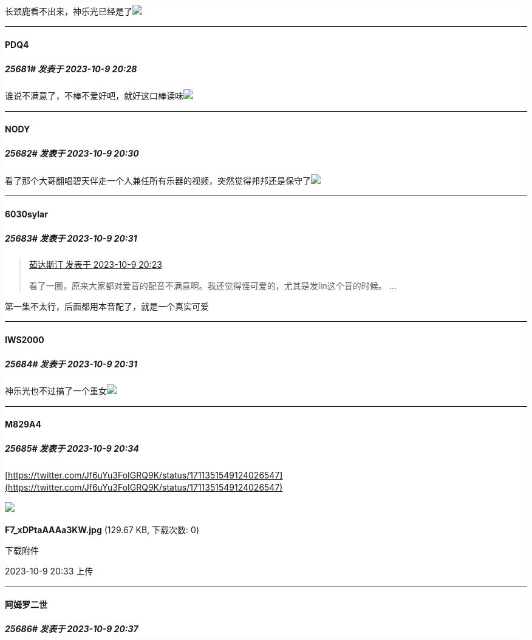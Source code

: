 长颈鹿看不出来，神乐光已经是了<img src="https://static.saraba1st.com/image/smiley/face2017/076.png" referrerpolicy="no-referrer">


*****

####  PDQ4  
##### 25681#       发表于 2023-10-9 20:28

谁说不满意了，不棒不爱好吧，就好这口棒读味<img src="https://static.saraba1st.com/image/smiley/face2017/037.png" referrerpolicy="no-referrer">

*****

####  NODY  
##### 25682#       发表于 2023-10-9 20:30

看了那个大哥翻唱碧天伴走一个人兼任所有乐器的视频，突然觉得邦邦还是保守了<img src="https://static.saraba1st.com/image/smiley/face2017/037.png" referrerpolicy="no-referrer">

*****

####  6030sylar  
##### 25683#       发表于 2023-10-9 20:31

<blockquote><a href="httphttps://bbs.saraba1st.com/2b/forum.php?mod=redirect&amp;goto=findpost&amp;pid=62668054&amp;ptid=2066984" target="_blank">茹达斯汀 发表于 2023-10-9 20:23</a>

看了一圈，原来大家都对爱音的配音不满意啊。我还觉得怪可爱的，尤其是发lin这个音的时候。 ...</blockquote>
第一集不太行，后面都用本音配了，就是一个真实可爱

*****

####  IWS2000  
##### 25684#       发表于 2023-10-9 20:31

神乐光也不过搞了一个重女<img src="https://static.saraba1st.com/image/smiley/face2017/090.png" referrerpolicy="no-referrer">

*****

####  M829A4  
##### 25685#       发表于 2023-10-9 20:34

[https://twitter.com/Jf6uYu3FoIGRQ9K/status/1711351549124026547](https://twitter.com/Jf6uYu3FoIGRQ9K/status/1711351549124026547)

<img src="https://img.saraba1st.com/forum/202310/09/203332q44oztsdlco160z6.jpg" referrerpolicy="no-referrer">

<strong>F7_xDPtaAAAa3KW.jpg</strong> (129.67 KB, 下载次数: 0)

下载附件

2023-10-9 20:33 上传

*****

####  阿姆罗二世  
##### 25686#       发表于 2023-10-9 20:37
